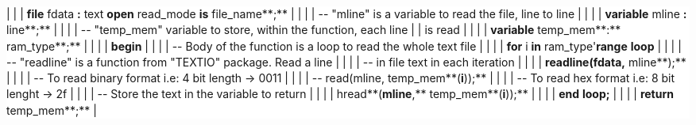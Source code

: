 |                                                                      |
| **file** fdata **:** text **open** read\_mode **is** file\_name**;** |
|                                                                      |
| \-- \"mline\" is a variable to read the file, line to line           |
|                                                                      |
| **variable** mline **:** line**;**                                   |
|                                                                      |
| \-- \"temp\_mem\" variable to store, within the function, each line  |
| is read                                                              |
|                                                                      |
| **variable** temp\_mem**:** ram\_type**;**                           |
|                                                                      |
| **begin**                                                            |
|                                                                      |
| \-- Body of the function is a loop to read the whole text file       |
|                                                                      |
| **for** i **in** ram\_type\'**range** **loop**                       |
|                                                                      |
| \-- \"readline\" is a function from \"TEXTIO\" package. Read a line  |
|                                                                      |
| \-- in file text in each iteration                                   |
|                                                                      |
| **readline(**fdata**,** mline**);**                                  |
|                                                                      |
| \-- To read binary format i.e: 4 bit length -\> 0011                 |
|                                                                      |
| \-- read(mline, temp\_mem**(**i**));**                               |
|                                                                      |
| \-- To read hex format i.e: 8 bit lenght -\> 2f                      |
|                                                                      |
| \-- Store the text in the variable to return                         |
|                                                                      |
| hread**(**mline**,** temp\_mem**(**i**));**                          |
|                                                                      |
| **end** **loop;**                                                    |
|                                                                      |
| **return** temp\_mem**;**                                            |